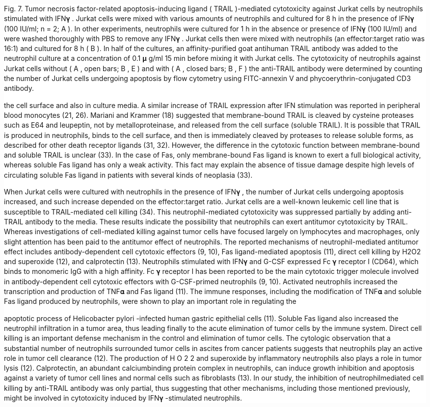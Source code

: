 
Fig. 7. Tumor necrosis factor-related apoptosis-inducing ligand ( TRAIL )-mediated cytotoxicity against Jurkat cells by neutrophils stimulated with IFN𝛄 . Jurkat cells were mixed with various amounts of neutrophils and cultured for 8 h in the presence of IFN𝛄 (100 IU/ml; n = 2; A ). In other experiments, neutrophils were cultured for 1 h in the absence or presence of IFN𝛄 (100 IU/ml) and were washed thoroughly with PBS to remove any IFN𝛄 . Jurkat cells then were mixed with neutrophils (an effector:target ratio was 16:1) and cultured for 8 h ( B ). In half of the cultures, an affinity-purified goat antihuman TRAIL antibody was added to the neutrophil culture at a concentration of 0.1 𝛍 g/ml 15 min before mixing it with Jurkat cells. The cytotoxicity of neutrophils against Jurkat cells without ( A , open bars; B , E ) and with ( A , closed bars; B , F ) the anti-TRAIL antibody were determined by counting the number of Jurkat cells undergoing apoptosis by flow cytometry using FITC-annexin V and phycoerythrin-conjugated CD3 antibody.



the cell surface and also in culture media. A similar increase of TRAIL expression after IFN stimulation was reported in peripheral blood monocytes (21, 26). Mariani and Krammer (18) suggested that membrane-bound TRAIL is cleaved by cysteine proteases such as E64 and leupeptin, not by metalloproteinase, and released from the cell surface (soluble TRAIL). It is possible that TRAIL is produced in neutrophils, binds to the cell surface, and then is immediately cleaved by proteases to release soluble forms, as described for other death receptor ligands (31, 32). However, the difference in the cytotoxic function between membrane-bound and soluble TRAIL is unclear (33). In the case of Fas, only membrane-bound Fas ligand is known to exert a full biological activity, whereas soluble Fas ligand has only a weak activity. This fact may explain the absence of tissue damage despite high levels of circulating soluble Fas ligand in patients with several kinds of neoplasia (33).

When Jurkat cells were cultured with neutrophils in the presence of IFN𝛄 , the number of Jurkat cells undergoing apoptosis increased, and such increase depended on the effector:target ratio. Jurkat cells are a well-known leukemic cell line that is susceptible to TRAIL-mediated cell killing (34). This neutrophil-mediated cytotoxicity was suppressed partially by adding anti-TRAIL antibody to the media. These results indicate the possibility that neutrophils can exert antitumor cytotoxicity by TRAIL. Whereas investigations of cell-mediated killing against tumor cells have focused largely on lymphocytes and macrophages, only slight attention has been paid to the antitumor effect of neutrophils. The reported mechanisms of neutrophil-mediated antitumor effect includes antibody-dependent cell cytotoxic effectors (9, 10), Fas ligand-mediated apoptosis (11), direct cell killing by H2O2 and superoxide (12), and calprotectin (13). Neutrophils stimulated with IFN𝛄 and G-CSF expressed Fc 𝛄 receptor I (CD64), which binds to monomeric IgG with a high affinity. Fc 𝛄 receptor I has been reported to be the main cytotoxic trigger molecule involved in antibody-dependent cell cytotoxic effectors with G-CSF-primed neutrophils (9, 10). Activated neutrophils increased the transcription and production of TNF𝛂 and Fas ligand (11). The immune responses, including the modification of TNF𝛂 and soluble Fas ligand produced by neutrophils, were shown to play an important role in regulating the

apoptotic process of Helicobacter pylori -infected human gastric epithelial cells (11). Soluble Fas ligand also increased the neutrophil infiltration in a tumor area, thus leading finally to the acute elimination of tumor cells by the immune system. Direct cell killing is an important defense mechanism in the control and elimination of tumor cells. The cytologic observation that a substantial number of neutrophils surrounded tumor cells in ascites from cancer patients suggests that neutrophils play an active role in tumor cell clearance (12). The production of H O 2 2 and superoxide by inflammatory neutrophils also plays a role in tumor lysis (12). Calprotectin, an abundant calciumbinding protein complex in neutrophils, can induce growth inhibition and apoptosis against a variety of tumor cell lines and normal cells such as fibroblasts (13). In our study, the inhibition of neutrophilmediated cell killing by anti-TRAIL antibody was only partial, thus suggesting that other mechanisms, including those mentioned previously, might be involved in cytotoxicity induced by IFN𝛄 -stimulated neutrophils.
